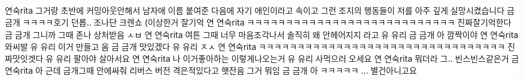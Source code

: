 연숙rita
그거랑 초반에
커밍아웃안해서
남자애 이름 붙여준 다음에
자기 애인이라고 속이고
그런 조지의 행동들이
저를 아주 깊게 실망시켰습니다
금
금개
ㅋㅋㅋㅋ호기 던롭.. 조나단 크렌쇼 (이상한거 잘기억
연
연숙rita
ㅋㅋㅋㅋㅋㅋㅋㅋㅋㅋㅋㅋㅋㅋㅋㅋㅋㅋㅋㅋㅋㅋㅋㅋㅋㅋㅋ
진짜잘기억한다
금
금개
그니까 그때 존나 상처받음 ㅅㅂ
연
연숙rita
여튼 그때 너무 마음조각나서
솔직히 왜 안헤어지지 라고
유
유리
금
금개
아 깜짝이야
연
연숙rita
와씨발
유
유리
이거 만들고 옴
금
금개
맛있겠다
유
유리
ㅈㅅ
연
연숙rita
ㅋㅋㅋㅋㅋㅋㅋㅋㅋㅋㅋㅋㅋㅋㅋㅋㅋㅋㅋㅋㅋㅋㅋㅋㅋㅋㅋㅋㅋㅋㅋㅋ
진짜맛잇겟다
유
유리
팔아야 살아서요
연
연숙rita
나 이거좋아하는 이렇게나오는거
유
유리
사먹으러 오세요
연
연숙rita
뭐더라 그..
빈스빈스같은거
금
연숙rita
아 근데 금개그때
안에싸줘 리버스 버전
격은적있다고 햇잔음
그거 뭐임
금
금개
아 ㅋㅋㅋㅋㅋ ... 별건아니고요